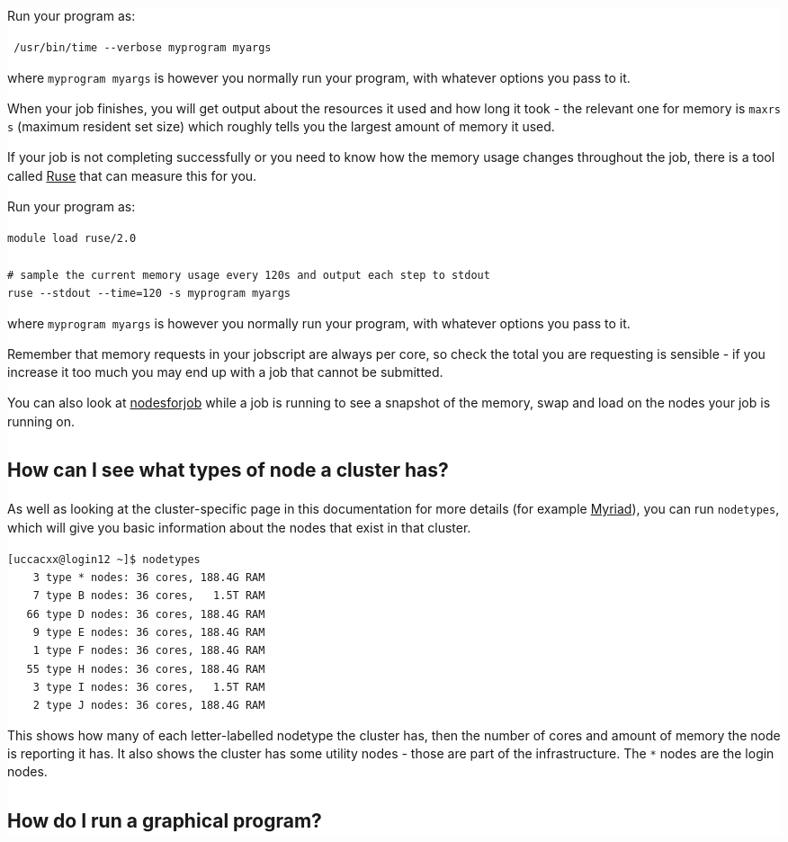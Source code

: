 Run your program as:
```
 /usr/bin/time --verbose myprogram myargs
```
where `myprogram myargs` is however you normally run your program, with whatever options you pass to it.

When your job finishes, you will get output about the resources it used and how long it took - the relevant one for memory is `maxrss` (maximum resident set size) which roughly tells you the largest amount of memory it used.

If your job is not completing successfully or you need to know how the memory usage 
changes throughout the job, there is a tool called [Ruse](https://github.com/JanneM/Ruse)
that can measure this for you.

Run your program as:
```
module load ruse/2.0

# sample the current memory usage every 120s and output each step to stdout
ruse --stdout --time=120 -s myprogram myargs
```
where `myprogram myargs` is however you normally run your program, with whatever options you 
pass to it.

Remember that memory requests in your jobscript are always per core, so check the total you are requesting is sensible - if you increase it too much you may end up with a job that cannot be submitted.

You can also look at [nodesforjob](#nodesforjob) while a job is running to see a snapshot of the memory, swap and load on the nodes your job is running on.

## How can I see what types of node a cluster has?

As well as looking at the cluster-specific page in this documentation for more details (for example 
[Myriad](Clusters/Myriad.md)), you can run `nodetypes`, which will give you basic information about 
the nodes that exist in that cluster.

```
[uccacxx@login12 ~]$ nodetypes
    3 type * nodes: 36 cores, 188.4G RAM
    7 type B nodes: 36 cores,   1.5T RAM
   66 type D nodes: 36 cores, 188.4G RAM
    9 type E nodes: 36 cores, 188.4G RAM
    1 type F nodes: 36 cores, 188.4G RAM
   55 type H nodes: 36 cores, 188.4G RAM
    3 type I nodes: 36 cores,   1.5T RAM
    2 type J nodes: 36 cores, 188.4G RAM
```

This shows how many of each letter-labelled nodetype the cluster has, then the number of cores 
and amount of memory the node is reporting it has. It also shows the cluster has some utility 
nodes - those are part of the infrastructure. The `*` nodes are the login nodes.


## How do I run a graphical program?
